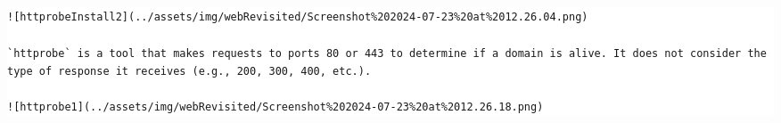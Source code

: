    ![httprobeInstall2](../assets/img/webRevisited/Screenshot%202024-07-23%20at%2012.26.04.png)

    `httprobe` is a tool that makes requests to ports 80 or 443 to determine if a domain is alive. It does not consider the type of response it receives (e.g., 200, 300, 400, etc.).

    ![httprobe1](../assets/img/webRevisited/Screenshot%202024-07-23%20at%2012.26.18.png)

